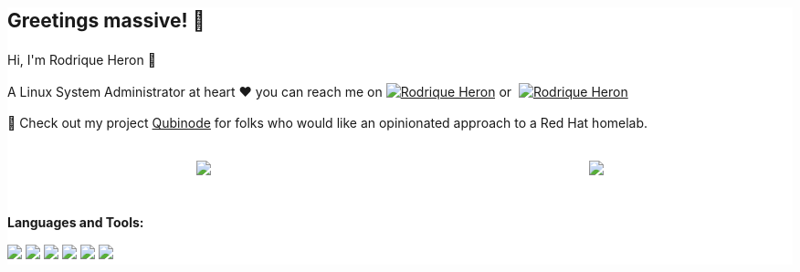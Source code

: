 ## Greetings massive! 👋

<p>Hi, I'm Rodrique Heron 🙌</p>
<p>A Linux System Administrator at heart ❤ you can reach me on&nbsp;<a title="Twitter" href="https://twitter.com/swygue"><img src="https://cdn.jsdelivr.net/npm/simple-icons@v3/icons/twitter.svg" alt="Rodrique Heron" width="22" height="22" /></a> or&nbsp; <a title="Linkedin" href="https://www.linkedin.com/in/rodriqueheron/"><img src="https://cdn.jsdelivr.net/npm/simple-icons@v3/icons/linkedin.svg" alt="Rodrique Heron" width="22" height="22" /></a></p>

👯 Check out my project [Qubinode](https://github.com/Qubinode) for folks who would like an opinionated approach to a Red Hat homelab.
<div style="text-align:center;width:100%;display:inline-block;">
  <div style="width:46%;margin:2%;display:inline-block;float:left;">
  <img width="100%" src="https://github-readme-stats.vercel.app/api?username=flyemsafe&bg_color=00000000&text_color=58a6ff&hide_border=true&disable_animations=false&include_all_commits=true&show_icons=true&theme=graywhite" />
  </div>
  <div style="width:46%;margin:2%;display:inline-block;float:left;">
  <img width="100%" src="https://github-readme-stats.vercel.app/api/top-langs/?username=flyemsafe&layout=default&langs_count=10&bg_color=00000000&text_color=58a6ff&hide_border=true&disable_animations=false&card_width=600&line_height=35" />
  </div>
</div>

**Languages and Tools:**

<code><img height="20" src="https://raw.githubusercontent.com/github/explore/80688e429a7d4ef2fca1e82350fe8e3517d3494d/topics/python/python.png"></code>
<code><img height="20" src="https://raw.githubusercontent.com/github/explore/80688e429a7d4ef2fca1e82350fe8e3517d3494d/topics/git/git.png"></code>
<code><img height="20" src="https://raw.githubusercontent.com/github/explore/80688e429a7d4ef2fca1e82350fe8e3517d3494d/topics/terminal/terminal.png"></code>
<code><img height="20" src="https://raw.githubusercontent.com/github/explore/80688e429a7d4ef2fca1e82350fe8e3517d3494d/topics/ansible/ansible.png"></code>
<code><img height="20" src="https://raw.githubusercontent.com/github/explore/80688e429a7d4ef2fca1e82350fe8e3517d3494d/topics/linux/linux.png"></code>
<code><img height="20" src="https://raw.githubusercontent.com/github/explore/80688e429a7d4ef2fca1e82350fe8e3517d3494d/topics/bash/bash.png"></code>
